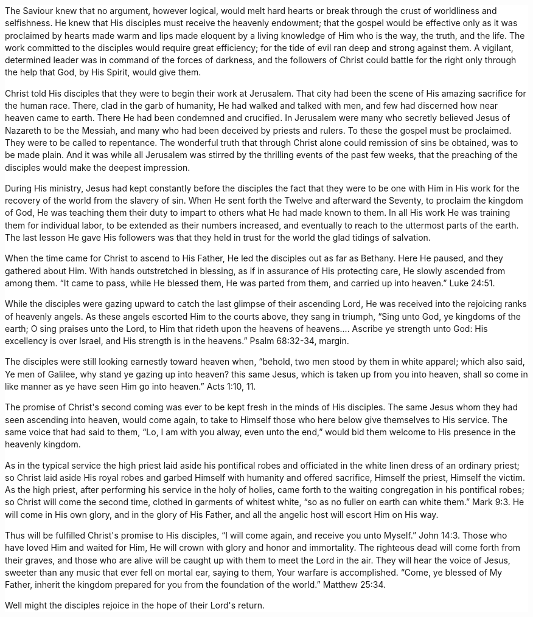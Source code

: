 The Saviour knew that no argument, however logical, would melt hard hearts or break through the crust of worldliness and selfishness. He knew that His disciples must receive the heavenly endowment; that the gospel would be effective only as it was proclaimed by hearts made warm and lips made eloquent by a living knowledge of Him who is the way, the truth, and the life. The work committed to the disciples would require great efficiency; for the tide of evil ran deep and strong against them. A vigilant, determined leader was in command of the forces of darkness, and the followers of Christ could battle for the right only through the help that God, by His Spirit, would give them.

Christ told His disciples that they were to begin their work at Jerusalem. That city had been the scene of His amazing sacrifice for the human race. There, clad in the garb of humanity, He had walked and talked with men, and few had discerned how near heaven came to earth. There He had been condemned and crucified. In Jerusalem were many who secretly believed Jesus of Nazareth to be the Messiah, and many who had been deceived by priests and rulers. To these the gospel must be proclaimed. They were to be called to repentance. The wonderful truth that through Christ alone could remission of sins be obtained, was to be made plain. And it was while all Jerusalem was stirred by the thrilling events of the past few weeks, that the preaching of the disciples would make the deepest impression.

During His ministry, Jesus had kept constantly before the disciples the fact that they were to be one with Him in His work for the recovery of the world from the slavery of sin. When He sent forth the Twelve and afterward the Seventy, to proclaim the kingdom of God, He was teaching them their duty to impart to others what He had made known to them. In all His work He was training them for individual labor, to be extended as their numbers increased, and eventually to reach to the uttermost parts of the earth. The last lesson He gave His followers was that they held in trust for the world the glad tidings of salvation.

When the time came for Christ to ascend to His Father, He led the disciples out as far as Bethany. Here He paused, and they gathered about Him. With hands outstretched in blessing, as if in assurance of His protecting care, He slowly ascended from among them. “It came to pass, while He blessed them, He was parted from them, and carried up into heaven.” Luke 24:51.

While the disciples were gazing upward to catch the last glimpse of their ascending Lord, He was received into the rejoicing ranks of heavenly angels. As these angels escorted Him to the courts above, they sang in triumph, “Sing unto God, ye kingdoms of the earth; O sing praises unto the Lord, to Him that rideth upon the heavens of heavens.... Ascribe ye strength unto God: His excellency is over Israel, and His strength is in the heavens.” Psalm 68:32-34, margin.

The disciples were still looking earnestly toward heaven when, “behold, two men stood by them in white apparel; which also said, Ye men of Galilee, why stand ye gazing up into heaven? this same Jesus, which is taken up from you into heaven, shall so come in like manner as ye have seen Him go into heaven.” Acts 1:10, 11.

The promise of Christ's second coming was ever to be kept fresh in the minds of His disciples. The same Jesus whom they had seen ascending into heaven, would come again, to take to Himself those who here below give themselves to His service. The same voice that had said to them, “Lo, I am with you alway, even unto the end,” would bid them welcome to His presence in the heavenly kingdom.

As in the typical service the high priest laid aside his pontifical robes and officiated in the white linen dress of an ordinary priest; so Christ laid aside His royal robes and garbed Himself with humanity and offered sacrifice, Himself the priest, Himself the victim. As the high priest, after performing his service in the holy of holies, came forth to the waiting congregation in his pontifical robes; so Christ will come the second time, clothed in garments of whitest white, “so as no fuller on earth can white them.” Mark 9:3. He will come in His own glory, and in the glory of His Father, and all the angelic host will escort Him on His way.

Thus will be fulfilled Christ's promise to His disciples, “I will come again, and receive you unto Myself.” John 14:3. Those who have loved Him and waited for Him, He will crown with glory and honor and immortality. The righteous dead will come forth from their graves, and those who are alive will be caught up with them to meet the Lord in the air. They will hear the voice of Jesus, sweeter than any music that ever fell on mortal ear, saying to them, Your warfare is accomplished. “Come, ye blessed of My Father, inherit the kingdom prepared for you from the foundation of the world.” Matthew 25:34.

Well might the disciples rejoice in the hope of their Lord's return.
